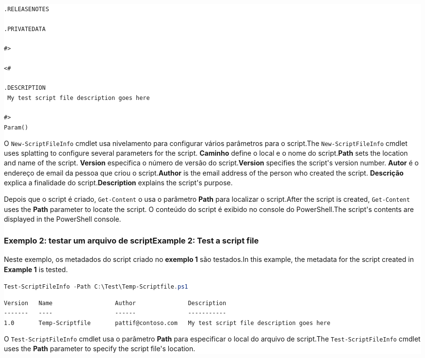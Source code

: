 ```Output
.RELEASENOTES

.PRIVATEDATA

#>

<#

.DESCRIPTION
 My test script file description goes here

#>
Param()
```

<span data-ttu-id="725a4-115">O `New-ScriptFileInfo` cmdlet usa nivelamento para configurar vários parâmetros para o script.</span><span class="sxs-lookup"><span data-stu-id="725a4-115">The `New-ScriptFileInfo` cmdlet uses splatting to configure several parameters for the script.</span></span>
<span data-ttu-id="725a4-116">**Caminho** define o local e o nome do script.</span><span class="sxs-lookup"><span data-stu-id="725a4-116">**Path** sets the location and name of the script.</span></span> <span data-ttu-id="725a4-117">**Version** especifica o número de versão do script.</span><span class="sxs-lookup"><span data-stu-id="725a4-117">**Version** specifies the script's version number.</span></span> <span data-ttu-id="725a4-118">**Autor** é o endereço de email da pessoa que criou o script.</span><span class="sxs-lookup"><span data-stu-id="725a4-118">**Author** is the email address of the person who created the script.</span></span> <span data-ttu-id="725a4-119">**Descrição** explica a finalidade do script.</span><span class="sxs-lookup"><span data-stu-id="725a4-119">**Description** explains the script's purpose.</span></span>

<span data-ttu-id="725a4-120">Depois que o script é criado, `Get-Content` o usa o parâmetro **Path** para localizar o script.</span><span class="sxs-lookup"><span data-stu-id="725a4-120">After the script is created, `Get-Content` uses the **Path** parameter to locate the script.</span></span> <span data-ttu-id="725a4-121">O conteúdo do script é exibido no console do PowerShell.</span><span class="sxs-lookup"><span data-stu-id="725a4-121">The script's contents are displayed in the PowerShell console.</span></span>

### <span data-ttu-id="725a4-122">Exemplo 2: testar um arquivo de script</span><span class="sxs-lookup"><span data-stu-id="725a4-122">Example 2: Test a script file</span></span>

<span data-ttu-id="725a4-123">Neste exemplo, os metadados do script criado no **exemplo 1** são testados.</span><span class="sxs-lookup"><span data-stu-id="725a4-123">In this example, the metadata for the script created in **Example 1** is tested.</span></span>

```powershell
Test-ScriptFileInfo -Path C:\Test\Temp-Scriptfile.ps1
```

```Output
Version   Name                  Author               Description
-------   ----                  ------               -----------
1.0       Temp-Scriptfile       pattif@contoso.com   My test script file description goes here
```

<span data-ttu-id="725a4-124">O `Test-ScriptFileInfo` cmdlet usa o parâmetro **Path** para especificar o local do arquivo de script.</span><span class="sxs-lookup"><span data-stu-id="725a4-124">The `Test-ScriptFileInfo` cmdlet uses the **Path** parameter to specify the script file's location.</span></span>
